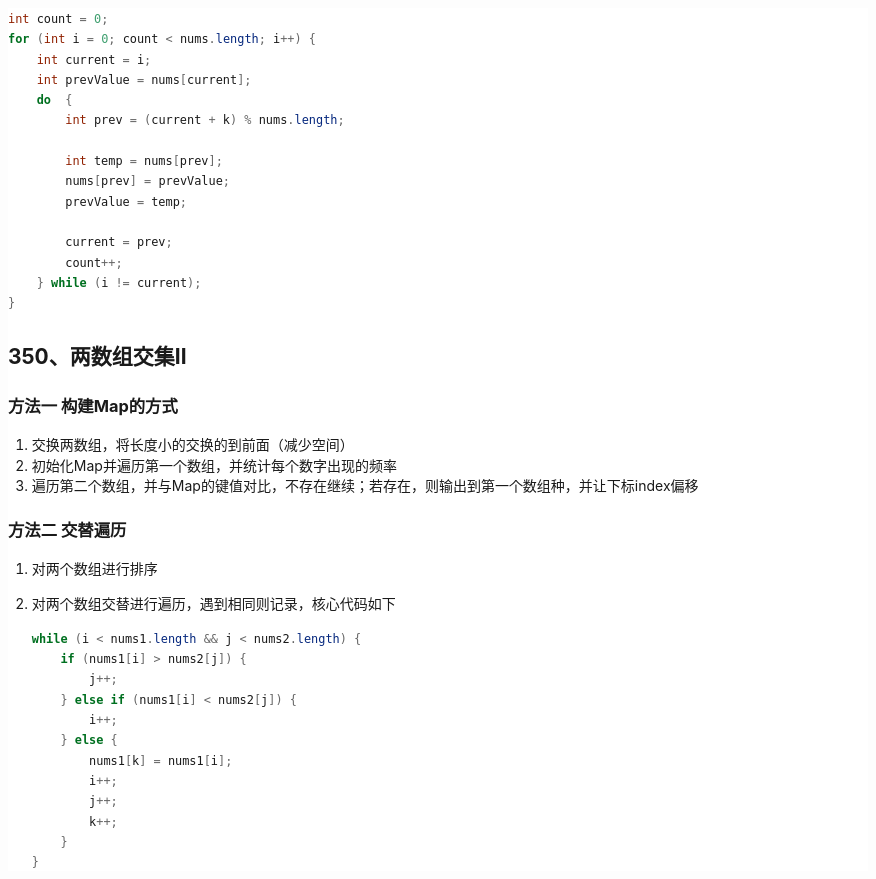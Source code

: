 ```java
int count = 0;
for (int i = 0; count < nums.length; i++) {
    int current = i;
    int prevValue = nums[current];
    do  {
        int prev = (current + k) % nums.length;

        int temp = nums[prev];
        nums[prev] = prevValue;
        prevValue = temp;

        current = prev;
        count++;
    } while (i != current);
}
```

## 350、两数组交集II

### 方法一 构建Map的方式

1. 交换两数组，将长度小的交换的到前面（减少空间）
2. 初始化Map并遍历第一个数组，并统计每个数字出现的频率
3. 遍历第二个数组，并与Map的键值对比，不存在继续；若存在，则输出到第一个数组种，并让下标index偏移

### 方法二 交替遍历

1. 对两个数组进行排序
    
2. 对两个数组交替进行遍历，遇到相同则记录，核心代码如下
    
    ```java
    while (i < nums1.length && j < nums2.length) {
        if (nums1[i] > nums2[j]) {
            j++;
        } else if (nums1[i] < nums2[j]) {
            i++;
        } else {
            nums1[k] = nums1[i];
            i++;
            j++;
            k++;
        }
    }
    ```